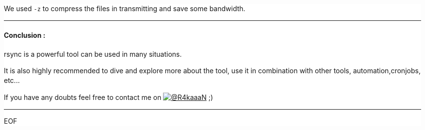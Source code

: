 We used `-z` to compress the files in transmitting and save some bandwidth.

---

#### Conclusion : 

rsync is a powerful tool can be used in many situations.

It is also highly recommended to dive and explore more about the tool, use it in combination with other tools, automation,cronjobs, etc...

[1.1]: http://i.imgur.com/wWzX9uB.png (twitter icon without padding)

[1]: http://www.twitter.com/R4kaaaN

If you have any doubts feel free to contact me on [![@R4kaaaN][1.1]][1] ;) 

---

EOF

